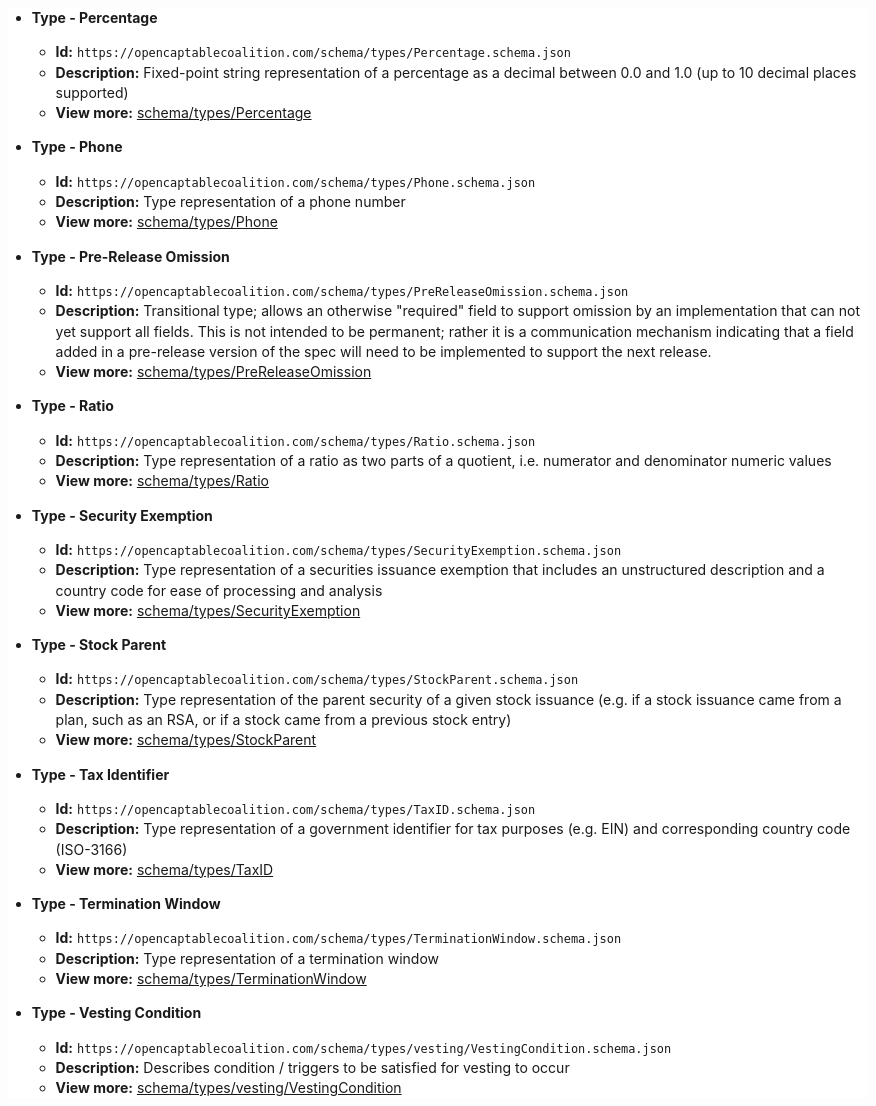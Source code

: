 - **Type - Percentage**

  - **Id:** `https://opencaptablecoalition.com/schema/types/Percentage.schema.json`
  - **Description:** Fixed-point string representation of a percentage as a decimal between 0.0 and 1.0 (up to 10 decimal places supported)
  - **View more:** [schema/types/Percentage](/docs/schema/types/Percentage.md)

- **Type - Phone**

  - **Id:** `https://opencaptablecoalition.com/schema/types/Phone.schema.json`
  - **Description:** Type representation of a phone number
  - **View more:** [schema/types/Phone](/docs/schema/types/Phone.md)

- **Type - Pre-Release Omission**

  - **Id:** `https://opencaptablecoalition.com/schema/types/PreReleaseOmission.schema.json`
  - **Description:** Transitional type; allows an otherwise "required" field to support omission by an implementation that can not yet support all fields. This is not intended to be permanent; rather it is a communication mechanism indicating that a field added in a pre-release version of the spec will need to be implemented to support the next release.
  - **View more:** [schema/types/PreReleaseOmission](/docs/schema/types/PreReleaseOmission.md)

- **Type - Ratio**

  - **Id:** `https://opencaptablecoalition.com/schema/types/Ratio.schema.json`
  - **Description:** Type representation of a ratio as two parts of a quotient, i.e. numerator and denominator numeric values
  - **View more:** [schema/types/Ratio](/docs/schema/types/Ratio.md)

- **Type - Security Exemption**

  - **Id:** `https://opencaptablecoalition.com/schema/types/SecurityExemption.schema.json`
  - **Description:** Type representation of a securities issuance exemption that includes an unstructured description and a country code for ease of processing and analysis
  - **View more:** [schema/types/SecurityExemption](/docs/schema/types/SecurityExemption.md)

- **Type - Stock Parent**

  - **Id:** `https://opencaptablecoalition.com/schema/types/StockParent.schema.json`
  - **Description:** Type representation of the parent security of a given stock issuance (e.g. if a stock issuance came from a plan, such as an RSA, or if a stock came from a previous stock entry)
  - **View more:** [schema/types/StockParent](/docs/schema/types/StockParent.md)

- **Type - Tax Identifier**

  - **Id:** `https://opencaptablecoalition.com/schema/types/TaxID.schema.json`
  - **Description:** Type representation of a government identifier for tax purposes (e.g. EIN) and corresponding country code (ISO-3166)
  - **View more:** [schema/types/TaxID](/docs/schema/types/TaxID.md)

- **Type - Termination Window**

  - **Id:** `https://opencaptablecoalition.com/schema/types/TerminationWindow.schema.json`
  - **Description:** Type representation of a termination window
  - **View more:** [schema/types/TerminationWindow](/docs/schema/types/TerminationWindow.md)

- **Type - Vesting Condition**

  - **Id:** `https://opencaptablecoalition.com/schema/types/vesting/VestingCondition.schema.json`
  - **Description:** Describes condition / triggers to be satisfied for vesting to occur
  - **View more:** [schema/types/vesting/VestingCondition](/docs/schema/types/vesting/VestingCondition.md)
